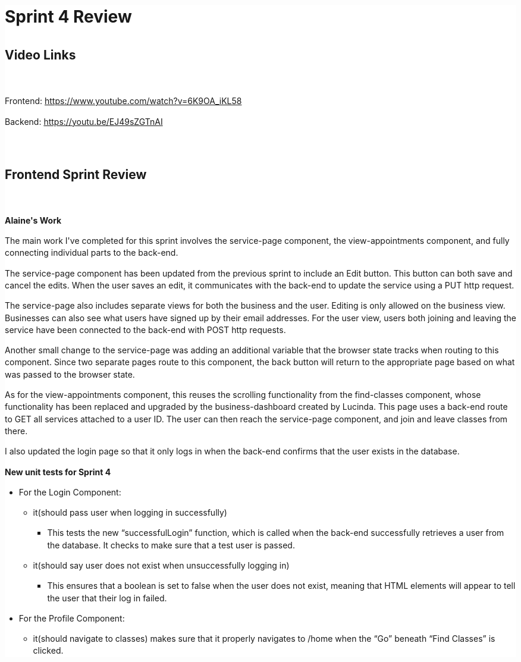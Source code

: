 # Sprint 4 Review

## Video Links

</br>

Frontend: https://www.youtube.com/watch?v=6K9OA_iKL58

Backend:  https://youtu.be/EJ49sZGTnAI

</br>

## Frontend Sprint Review

</br>

__Alaine's Work__

The main work I've completed for this sprint involves the service-page component, the view-appointments component, and fully connecting individual parts to the back-end. 

The service-page component has been updated from the previous sprint to include an Edit button. This button can both save and cancel the edits. When the user saves an edit, it communicates with the back-end to update the service using a PUT http request. 

The service-page also includes separate views for both the business and the user. Editing is only allowed on the business view. Businesses can also see what users have signed up by their email addresses. For the user view, users both joining and leaving the service have been connected to the back-end with POST http requests.

Another small change to the service-page was adding an additional variable that the browser state tracks when routing to this component. Since two separate pages route to this component, the back button will return to the appropriate page based on what was passed to the browser state.

As for the view-appointments component, this reuses the scrolling functionality from the find-classes component, whose functionality has been replaced and upgraded by the business-dashboard created by Lucinda. This page uses a back-end route to GET all services attached to a user ID. The user can then reach the service-page component, and join and leave classes from there.

I also updated the login page so that it only logs in when the back-end confirms that the user exists in the database. 


__New unit tests for Sprint 4__

* For the Login Component:
    * it(should pass user when logging in successfully)

        * This tests the new “successfulLogin” function, which is called when the back-end successfully retrieves a user from the database. It checks to make sure that a test user is passed.

    * it(should say user does not exist when unsuccessfully logging in)

        * This ensures that a boolean is set to false when the user does not exist, meaning that HTML elements will appear to tell the user that their log in failed.

* For the Profile Component:
    * it(should navigate to classes) makes sure that it properly navigates to /home when the “Go” beneath “Find Classes” is clicked.

